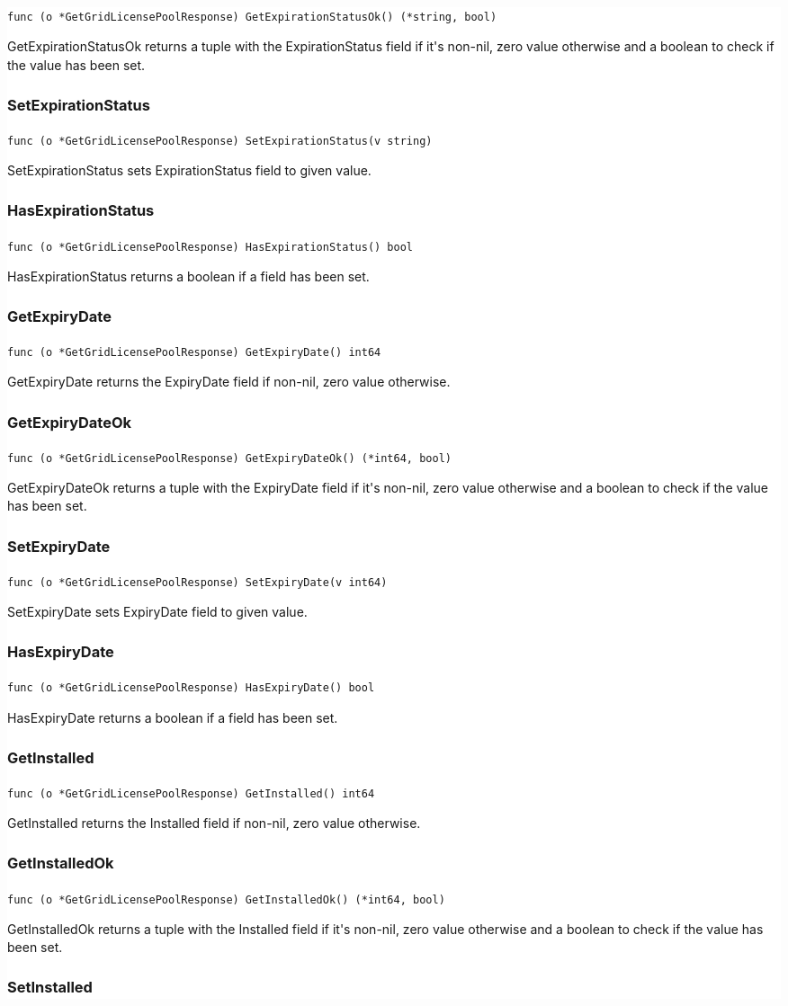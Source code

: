 `func (o *GetGridLicensePoolResponse) GetExpirationStatusOk() (*string, bool)`

GetExpirationStatusOk returns a tuple with the ExpirationStatus field if it's non-nil, zero value otherwise
and a boolean to check if the value has been set.

### SetExpirationStatus

`func (o *GetGridLicensePoolResponse) SetExpirationStatus(v string)`

SetExpirationStatus sets ExpirationStatus field to given value.

### HasExpirationStatus

`func (o *GetGridLicensePoolResponse) HasExpirationStatus() bool`

HasExpirationStatus returns a boolean if a field has been set.

### GetExpiryDate

`func (o *GetGridLicensePoolResponse) GetExpiryDate() int64`

GetExpiryDate returns the ExpiryDate field if non-nil, zero value otherwise.

### GetExpiryDateOk

`func (o *GetGridLicensePoolResponse) GetExpiryDateOk() (*int64, bool)`

GetExpiryDateOk returns a tuple with the ExpiryDate field if it's non-nil, zero value otherwise
and a boolean to check if the value has been set.

### SetExpiryDate

`func (o *GetGridLicensePoolResponse) SetExpiryDate(v int64)`

SetExpiryDate sets ExpiryDate field to given value.

### HasExpiryDate

`func (o *GetGridLicensePoolResponse) HasExpiryDate() bool`

HasExpiryDate returns a boolean if a field has been set.

### GetInstalled

`func (o *GetGridLicensePoolResponse) GetInstalled() int64`

GetInstalled returns the Installed field if non-nil, zero value otherwise.

### GetInstalledOk

`func (o *GetGridLicensePoolResponse) GetInstalledOk() (*int64, bool)`

GetInstalledOk returns a tuple with the Installed field if it's non-nil, zero value otherwise
and a boolean to check if the value has been set.

### SetInstalled
